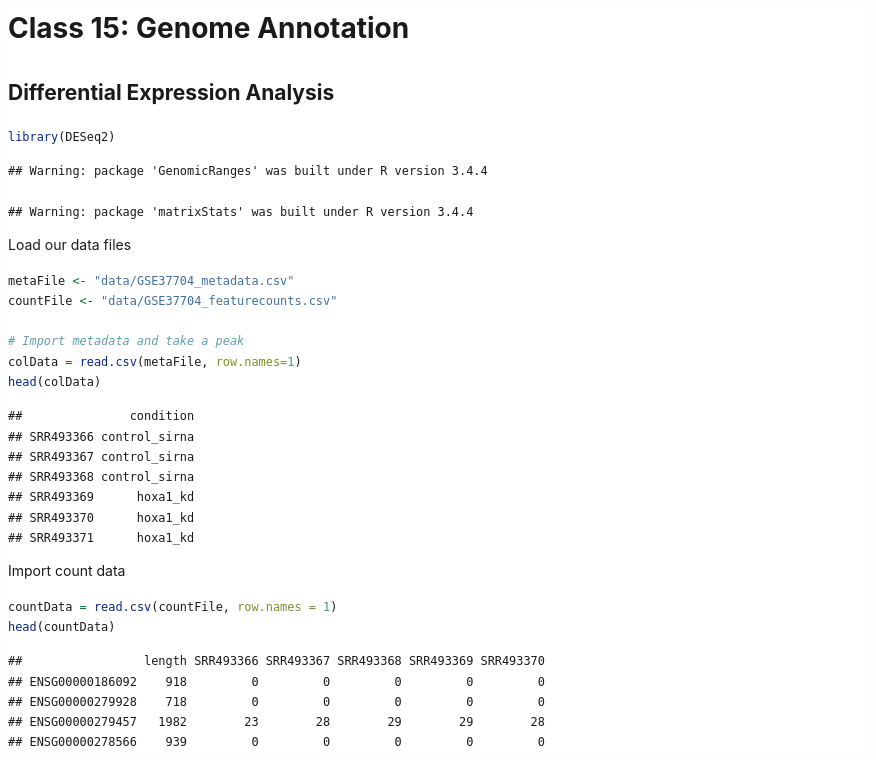 Class 15: Genome Annotation
================

Differential Expression Analysis
--------------------------------

``` r
library(DESeq2)
```

    ## Warning: package 'GenomicRanges' was built under R version 3.4.4

    ## Warning: package 'matrixStats' was built under R version 3.4.4

Load our data files

``` r
metaFile <- "data/GSE37704_metadata.csv"
countFile <- "data/GSE37704_featurecounts.csv"

# Import metadata and take a peak
colData = read.csv(metaFile, row.names=1)
head(colData)
```

    ##               condition
    ## SRR493366 control_sirna
    ## SRR493367 control_sirna
    ## SRR493368 control_sirna
    ## SRR493369      hoxa1_kd
    ## SRR493370      hoxa1_kd
    ## SRR493371      hoxa1_kd

Import count data

``` r
countData = read.csv(countFile, row.names = 1)
head(countData)
```

    ##                 length SRR493366 SRR493367 SRR493368 SRR493369 SRR493370
    ## ENSG00000186092    918         0         0         0         0         0
    ## ENSG00000279928    718         0         0         0         0         0
    ## ENSG00000279457   1982        23        28        29        29        28
    ## ENSG00000278566    939         0         0         0         0         0
